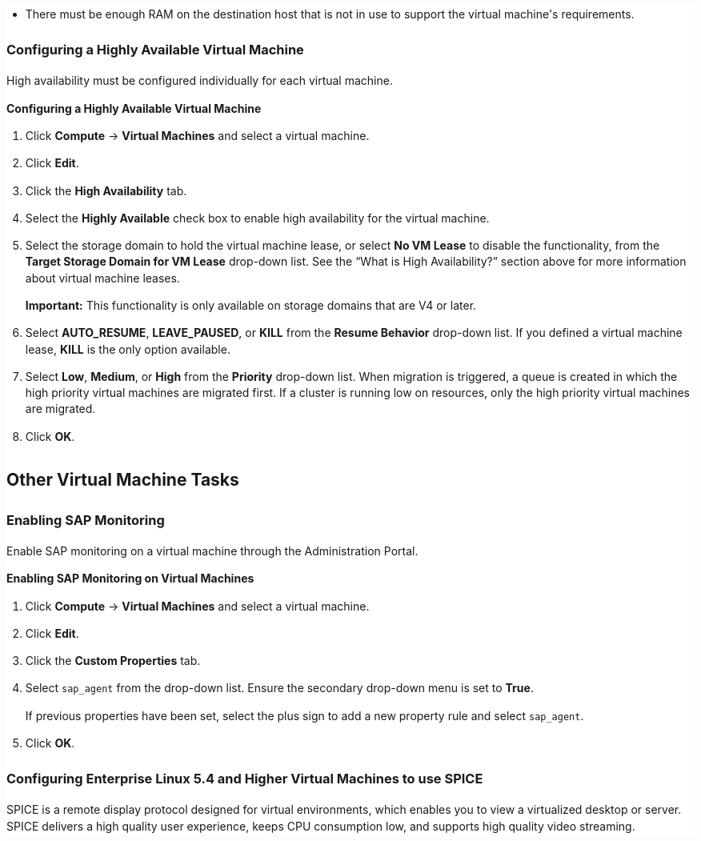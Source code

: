 * There must be enough RAM on the destination host that is not in use to support the virtual machine's requirements.

### Configuring a Highly Available Virtual Machine

High availability must be configured individually for each virtual machine.

**Configuring a Highly Available Virtual Machine**

1. Click **Compute** &rarr; **Virtual Machines** and select a virtual machine.

2. Click **Edit**.

3. Click the **High Availability** tab.

4. Select the **Highly Available** check box to enable high availability for the virtual machine.

5. Select the storage domain to hold the virtual machine lease, or select **No VM Lease** to disable the functionality, from the **Target Storage Domain for VM Lease** drop-down list. See the “What is High Availability?” section above for more information about virtual machine leases.

    **Important:** This functionality is only available on storage domains that are V4 or later.

6. Select **AUTO_RESUME**, **LEAVE_PAUSED**, or **KILL** from the **Resume Behavior** drop-down list. If you defined a virtual machine lease, **KILL** is the only option available.

7. Select **Low**, **Medium**, or **High** from the **Priority** drop-down list. When migration is triggered, a queue is created in which the high priority virtual machines are migrated first. If a cluster is running low on resources, only the high priority virtual machines are migrated.

8. Click **OK**.

## Other Virtual Machine Tasks

### Enabling SAP Monitoring

Enable SAP monitoring on a virtual machine through the Administration Portal.

**Enabling SAP Monitoring on Virtual Machines**

1. Click **Compute** &rarr; **Virtual Machines** and select a virtual machine.

2. Click **Edit**.

3. Click the **Custom Properties** tab.

4. Select `sap_agent` from the drop-down list. Ensure the secondary drop-down menu is set to **True**.

    If previous properties have been set, select the plus sign to add a new property rule and select `sap_agent`.

5. Click **OK**.

### Configuring Enterprise Linux 5.4 and Higher Virtual Machines to use SPICE

SPICE is a remote display protocol designed for virtual environments, which enables you to view a virtualized desktop or server. SPICE delivers a high quality user experience, keeps CPU consumption low, and supports high quality video streaming.

